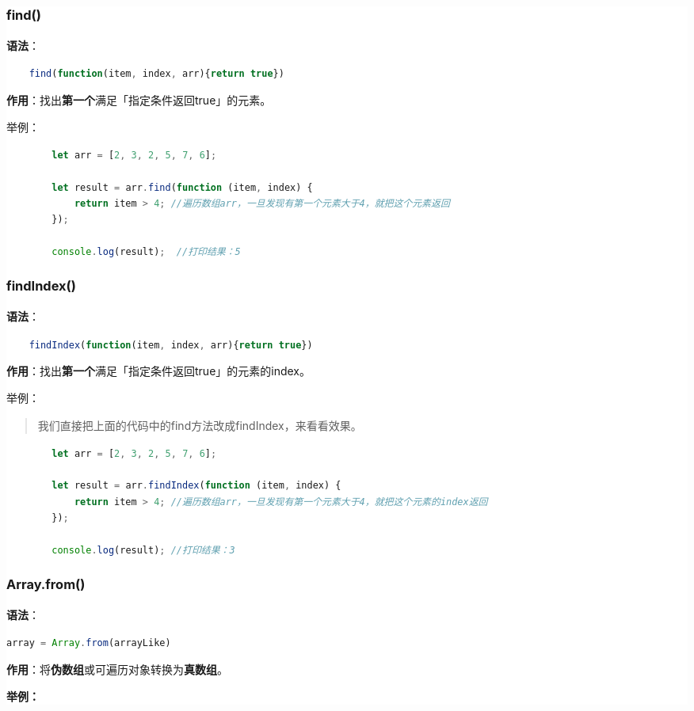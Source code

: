 ### find()

**语法**：


```javascript
    find(function(item, index, arr){return true})
```

**作用**：找出**第一个**满足「指定条件返回true」的元素。

举例：

```javascript
        let arr = [2, 3, 2, 5, 7, 6];

        let result = arr.find(function (item, index) {
            return item > 4; //遍历数组arr，一旦发现有第一个元素大于4，就把这个元素返回
        });

        console.log(result);  //打印结果：5
```

### findIndex()

**语法**：

```javascript
    findIndex(function(item, index, arr){return true})
```

**作用**：找出**第一个**满足「指定条件返回true」的元素的index。

举例：

> 我们直接把上面的代码中的find方法改成findIndex，来看看效果。

```javascript
        let arr = [2, 3, 2, 5, 7, 6];

        let result = arr.findIndex(function (item, index) {
            return item > 4; //遍历数组arr，一旦发现有第一个元素大于4，就把这个元素的index返回
        });

        console.log(result); //打印结果：3
```


### Array.from()

**语法**：

```javascript
array = Array.from(arrayLike)
```

**作用**：将**伪数组**或可遍历对象转换为**真数组**。

**举例：**
